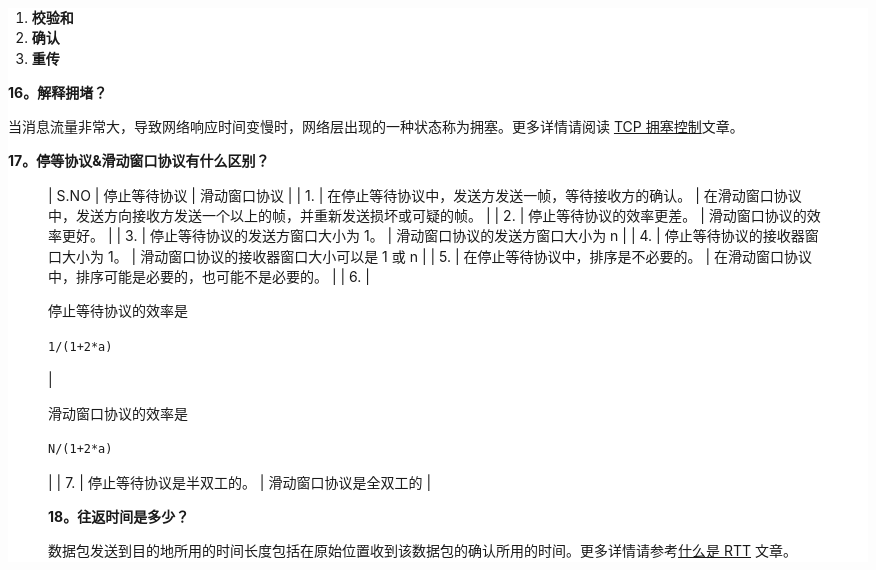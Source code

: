 1.  **校验和**
2.  **确认**
3.  **重传**

**16。解释拥堵？**

当消息流量非常大，导致网络响应时间变慢时，网络层出现的一种状态称为拥塞。更多详情请阅读 [TCP 拥塞控制](https://www.geeksforgeeks.org/tcp-congestion-control/)文章。

**17。停等协议&滑动窗口协议有什么区别？**

<figure class="table">

| S.NO | 停止等待协议 | 滑动窗口协议 |
| 1. | 在停止等待协议中，发送方发送一帧，等待接收方的确认。 | 在滑动窗口协议中，发送方向接收方发送一个以上的帧，并重新发送损坏或可疑的帧。 |
| 2. | 停止等待协议的效率更差。 | 滑动窗口协议的效率更好。 |
| 3. | 停止等待协议的发送方窗口大小为 1。 | 滑动窗口协议的发送方窗口大小为 n |
| 4. | 停止等待协议的接收器窗口大小为 1。 | 滑动窗口协议的接收器窗口大小可以是 1 或 n |
| 5. | 在停止等待协议中，排序是不必要的。 | 在滑动窗口协议中，排序可能是必要的，也可能不是必要的。 |
| 6. | 

停止等待协议的效率是

```
1/(1+2*a)
```

 | 

滑动窗口协议的效率是

```
N/(1+2*a)
```

 |
| 7. | 停止等待协议是半双工的。 | 滑动窗口协议是全双工的 |

**18。往返时间是多少？**

数据包发送到目的地所用的时间长度包括在原始位置收到该数据包的确认所用的时间。更多详情请参考[什么是 RTT](https://www.geeksforgeeks.org/what-is-rttround-trip-time/#:~:text=What%20is%20RTT(Round%20Trip%20Time)%3F,-Last%20Updated%20%3A%2010&text=RTT%20also%20called%20round%2Dtrip,the%20display%20of%20that%20data.&text=It%20refers%20to%20the%20time,back%20to%20the%20original%20source.) 文章。
